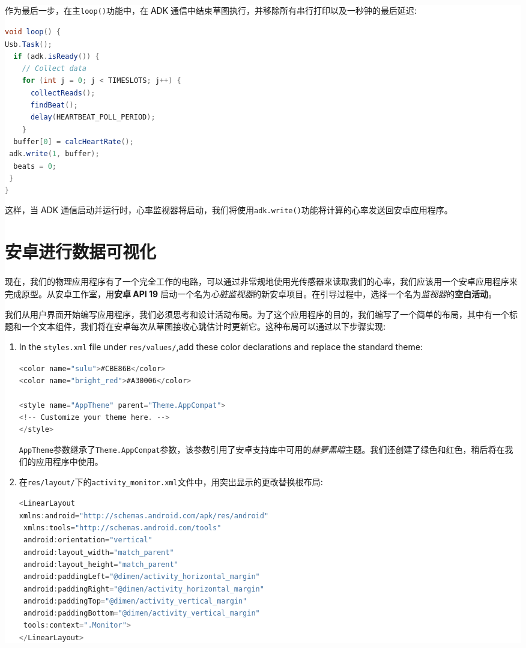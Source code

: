 作为最后一步，在主`loop()`功能中，在 ADK 通信中结束草图执行，并移除所有串行打印以及一秒钟的最后延迟:

```java
void loop() {
Usb.Task();
  if (adk.isReady()) {
    // Collect data
    for (int j = 0; j < TIMESLOTS; j++) {
      collectReads();
      findBeat();
      delay(HEARTBEAT_POLL_PERIOD);
    }
  buffer[0] = calcHeartRate();
 adk.write(1, buffer);
  beats = 0;
 }
}
```

这样，当 ADK 通信启动并运行时，心率监视器将启动，我们将使用`adk.write()`功能将计算的心率发送回安卓应用程序。

# 安卓进行数据可视化

现在，我们的物理应用程序有了一个完全工作的电路，可以通过非常规地使用光传感器来读取我们的心率，我们应该用一个安卓应用程序来完成原型。从安卓工作室，用**安卓 API 19** 启动一个名为*心脏监视器*的新安卓项目。在引导过程中，选择一个名为*监视器*的**空白活动**。

我们从用户界面开始编写应用程序，我们必须思考和设计活动布局。为了这个应用程序的目的，我们编写了一个简单的布局，其中有一个标题和一个文本组件，我们将在安卓每次从草图接收心跳估计时更新它。这种布局可以通过以下步骤实现:

1.  In the `styles.xml` file under `res/values/`,add these color declarations and replace the standard theme:

    ```java
    <color name="sulu">#CBE86B</color>
    <color name="bright_red">#A30006</color>

    <style name="AppTheme" parent="Theme.AppCompat">
    <!-- Customize your theme here. -->
    </style>
    ```

    `AppTheme`参数继承了`Theme.AppCompat`参数，该参数引用了安卓支持库中可用的*赫萝黑暗*主题。我们还创建了绿色和红色，稍后将在我们的应用程序中使用。

2.  在`res/layout/`下的`activity_monitor.xml`文件中，用突出显示的更改替换根布局:

    ```java
    <LinearLayout
    xmlns:android="http://schemas.android.com/apk/res/android"
     xmlns:tools="http://schemas.android.com/tools"
     android:orientation="vertical"
     android:layout_width="match_parent"
     android:layout_height="match_parent"
     android:paddingLeft="@dimen/activity_horizontal_margin"
     android:paddingRight="@dimen/activity_horizontal_margin"
     android:paddingTop="@dimen/activity_vertical_margin"
     android:paddingBottom="@dimen/activity_vertical_margin"
     tools:context=".Monitor">
    </LinearLayout>
